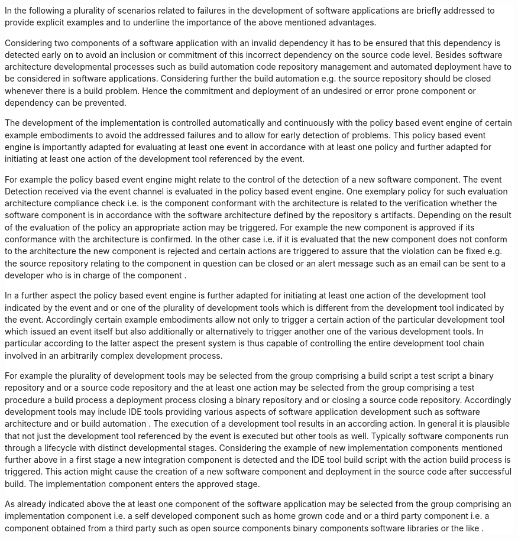 In the following a plurality of scenarios related to failures in the development of software applications are briefly addressed to provide explicit examples and to underline the importance of the above mentioned advantages.

Considering two components of a software application with an invalid dependency it has to be ensured that this dependency is detected early on to avoid an inclusion or commitment of this incorrect dependency on the source code level. Besides software architecture developmental processes such as build automation code repository management and automated deployment have to be considered in software applications. Considering further the build automation e.g. the source repository should be closed whenever there is a build problem. Hence the commitment and deployment of an undesired or error prone component or dependency can be prevented.

The development of the implementation is controlled automatically and continuously with the policy based event engine of certain example embodiments to avoid the addressed failures and to allow for early detection of problems. This policy based event engine is importantly adapted for evaluating at least one event in accordance with at least one policy and further adapted for initiating at least one action of the development tool referenced by the event.

For example the policy based event engine might relate to the control of the detection of a new software component. The event Detection received via the event channel is evaluated in the policy based event engine. One exemplary policy for such evaluation architecture compliance check i.e. is the component conformant with the architecture is related to the verification whether the software component is in accordance with the software architecture defined by the repository s artifacts. Depending on the result of the evaluation of the policy an appropriate action may be triggered. For example the new component is approved if its conformance with the architecture is confirmed. In the other case i.e. if it is evaluated that the new component does not conform to the architecture the new component is rejected and certain actions are triggered to assure that the violation can be fixed e.g. the source repository relating to the component in question can be closed or an alert message such as an email can be sent to a developer who is in charge of the component .

In a further aspect the policy based event engine is further adapted for initiating at least one action of the development tool indicated by the event and or one of the plurality of development tools which is different from the development tool indicated by the event. Accordingly certain example embodiments allow not only to trigger a certain action of the particular development tool which issued an event itself but also additionally or alternatively to trigger another one of the various development tools. In particular according to the latter aspect the present system is thus capable of controlling the entire development tool chain involved in an arbitrarily complex development process.

For example the plurality of development tools may be selected from the group comprising a build script a test script a binary repository and or a source code repository and the at least one action may be selected from the group comprising a test procedure a build process a deployment process closing a binary repository and or closing a source code repository. Accordingly development tools may include IDE tools providing various aspects of software application development such as software architecture and or build automation . The execution of a development tool results in an according action. In general it is plausible that not just the development tool referenced by the event is executed but other tools as well. Typically software components run through a lifecycle with distinct developmental stages. Considering the example of new implementation components mentioned further above in a first stage a new integration component is detected and the IDE tool build script with the action build process is triggered. This action might cause the creation of a new software component and deployment in the source code after successful build. The implementation component enters the approved stage.

As already indicated above the at least one component of the software application may be selected from the group comprising an implementation component i.e. a self developed component such as home grown code and or a third party component i.e. a component obtained from a third party such as open source components binary components software libraries or the like .

